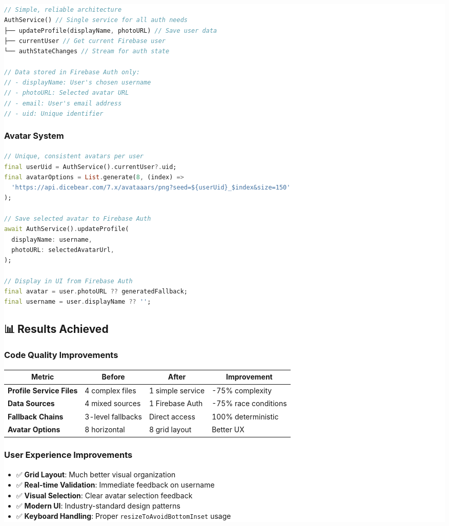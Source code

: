 ```dart
// Simple, reliable architecture
AuthService() // Single service for all auth needs
├── updateProfile(displayName, photoURL) // Save user data
├── currentUser // Get current Firebase user
└── authStateChanges // Stream for auth state

// Data stored in Firebase Auth only:
// - displayName: User's chosen username
// - photoURL: Selected avatar URL
// - email: User's email address
// - uid: Unique identifier
```

### Avatar System

```dart
// Unique, consistent avatars per user
final userUid = AuthService().currentUser?.uid;
final avatarOptions = List.generate(8, (index) =>
  'https://api.dicebear.com/7.x/avataaars/png?seed=${userUid}_$index&size=150'
);

// Save selected avatar to Firebase Auth
await AuthService().updateProfile(
  displayName: username,
  photoURL: selectedAvatarUrl,
);

// Display in UI from Firebase Auth
final avatar = user.photoURL ?? generatedFallback;
final username = user.displayName ?? '';
```

## 📊 Results Achieved

### Code Quality Improvements

| Metric                    | Before            | After            | Improvement          |
| ------------------------- | ----------------- | ---------------- | -------------------- |
| **Profile Service Files** | 4 complex files   | 1 simple service | -75% complexity      |
| **Data Sources**          | 4 mixed sources   | 1 Firebase Auth  | -75% race conditions |
| **Fallback Chains**       | 3-level fallbacks | Direct access    | 100% deterministic   |
| **Avatar Options**        | 8 horizontal      | 8 grid layout    | Better UX            |

### User Experience Improvements

- ✅ **Grid Layout**: Much better visual organization
- ✅ **Real-time Validation**: Immediate feedback on username
- ✅ **Visual Selection**: Clear avatar selection feedback
- ✅ **Modern UI**: Industry-standard design patterns
- ✅ **Keyboard Handling**: Proper `resizeToAvoidBottomInset` usage
